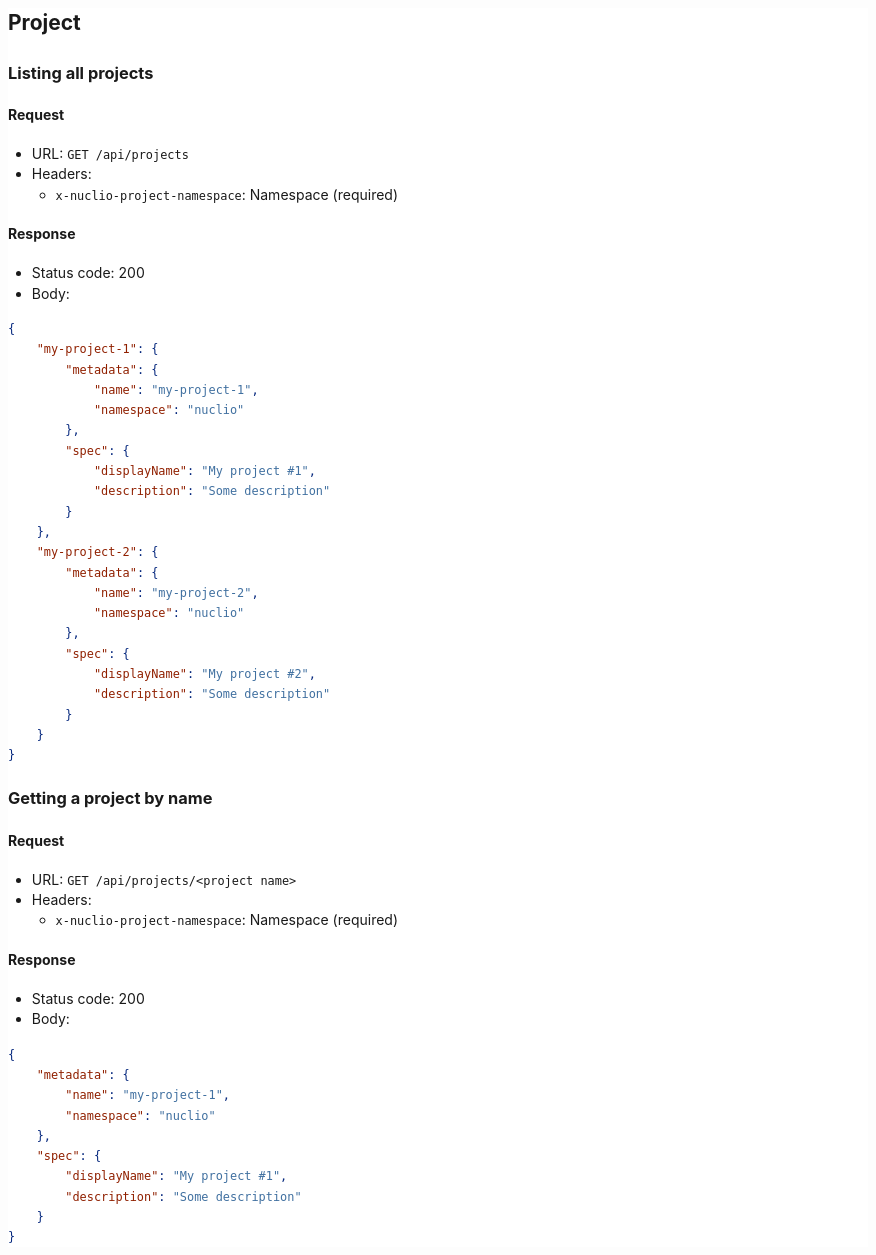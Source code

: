 ## Project

### Listing all projects
#### Request
* URL: `GET /api/projects`
* Headers:
  * `x-nuclio-project-namespace`: Namespace (required)

#### Response
* Status code: 200
* Body:
```json
{
    "my-project-1": {
        "metadata": {
            "name": "my-project-1",
            "namespace": "nuclio"
        },
        "spec": {
            "displayName": "My project #1",
            "description": "Some description"
        }
    },
    "my-project-2": {
        "metadata": {
            "name": "my-project-2",
            "namespace": "nuclio"
        },
        "spec": {
            "displayName": "My project #2",
            "description": "Some description"
        }
    }
}
```

### Getting a project by name
#### Request
* URL: `GET /api/projects/<project name>`
* Headers:
  * `x-nuclio-project-namespace`: Namespace (required)

#### Response
* Status code: 200
* Body:
```json
{
    "metadata": {
        "name": "my-project-1",
        "namespace": "nuclio"
    },
    "spec": {
        "displayName": "My project #1",
        "description": "Some description"
    }
}
```
